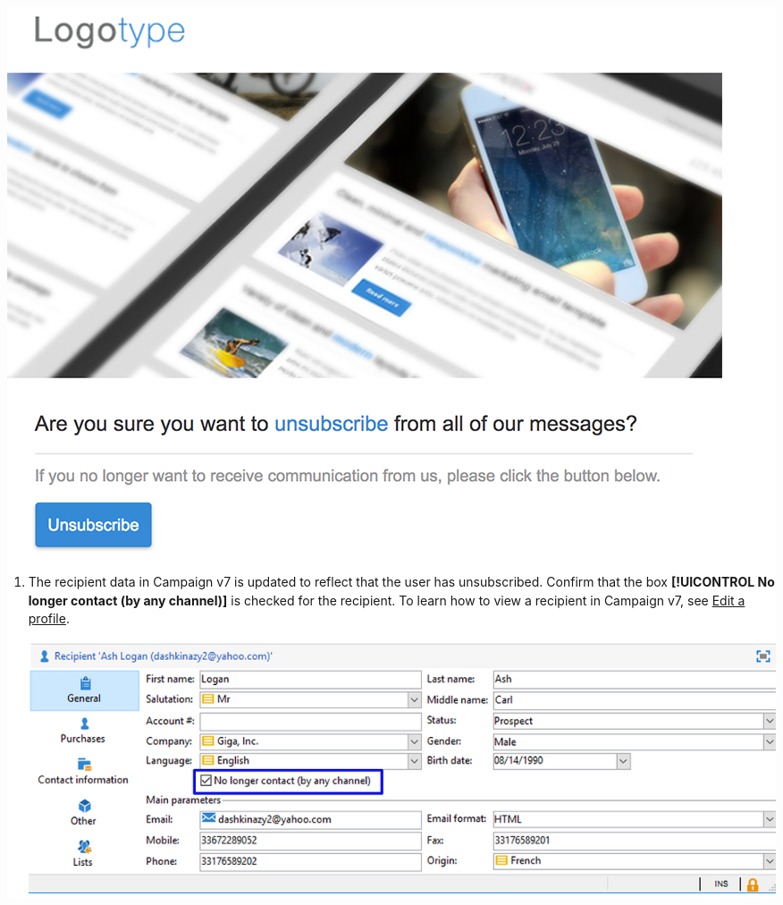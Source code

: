    ![](assets/acs_connect_profile_sync_21.png)

1. The recipient data in Campaign v7 is updated to reflect that the user has unsubscribed. Confirm that the box **[!UICONTROL No longer contact (by any channel)]** is checked for the recipient. To learn how to view a recipient in Campaign v7, see [Edit a profile](../../profiles/using/editing-a-profile.md).

   ![](assets/acs_connect_profile_sync_22.png)
